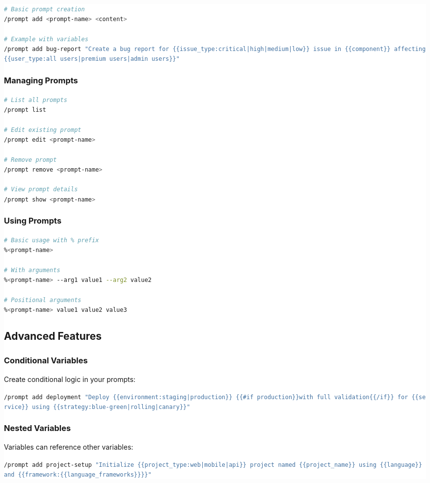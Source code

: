 ```bash
# Basic prompt creation
/prompt add <prompt-name> <content>

# Example with variables
/prompt add bug-report "Create a bug report for {{issue_type:critical|high|medium|low}} issue in {{component}} affecting {{user_type:all users|premium users|admin users}}"
```

### Managing Prompts

```bash
# List all prompts
/prompt list

# Edit existing prompt
/prompt edit <prompt-name>

# Remove prompt
/prompt remove <prompt-name>

# View prompt details
/prompt show <prompt-name>
```

### Using Prompts

```bash
# Basic usage with % prefix
%<prompt-name>

# With arguments
%<prompt-name> --arg1 value1 --arg2 value2

# Positional arguments
%<prompt-name> value1 value2 value3
```

## Advanced Features

### Conditional Variables

Create conditional logic in your prompts:

```bash
/prompt add deployment "Deploy {{environment:staging|production}} {{#if production}}with full validation{{/if}} for {{service}} using {{strategy:blue-green|rolling|canary}}"
```

### Nested Variables

Variables can reference other variables:

```bash
/prompt add project-setup "Initialize {{project_type:web|mobile|api}} project named {{project_name}} using {{language}} and {{framework:{{language_frameworks}}}}"
```
